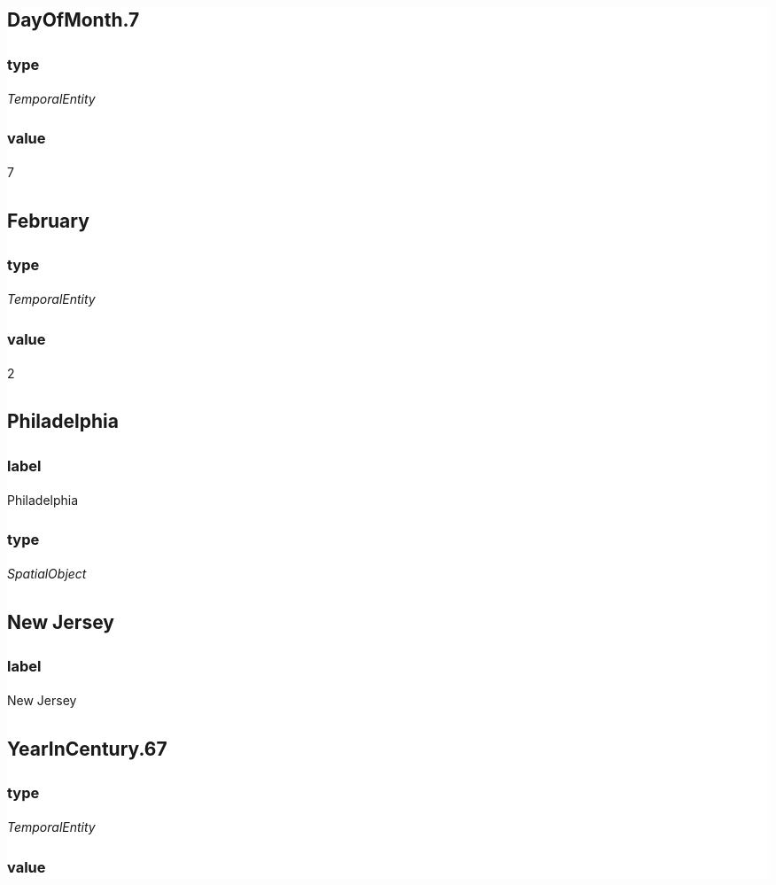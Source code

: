 ## DayOfMonth.7

### type


*TemporalEntity*

### value


7

## February

### type


*TemporalEntity*

### value


2

## Philadelphia

### label


Philadelphia

### type


*SpatialObject*

## New Jersey

### label


New Jersey

## YearInCentury.67

### type


*TemporalEntity*

### value

